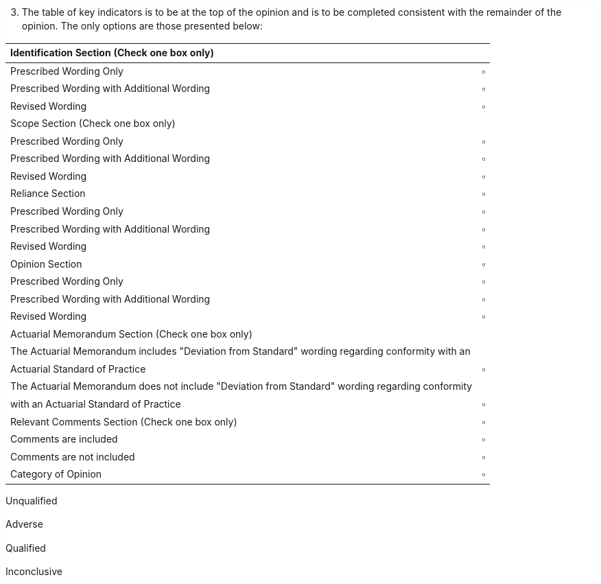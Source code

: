 3. The table of key indicators is to be at the top of the opinion and is to be completed consistent with the remainder of the opinion. The only options are those presented below:

| Identification Section (Check one box only) |  |
| :--- | :--- |
| Prescribed Wording Only | $\square$ |
| Prescribed Wording with Additional Wording | $\square$ |
| Revised Wording | $\square$ |
| Scope Section (Check one box only) |  |
| Prescribed Wording Only | $\square$ |
| Prescribed Wording with Additional Wording | $\square$ |
| Revised Wording | $\square$ |
| Reliance Section $\quad$ | $\square$ |
| Prescribed Wording Only | $\square$ |
| Prescribed Wording with Additional Wording | $\square$ |
| Revised Wording | $\square$ |
| Opinion Section | $\square$ |
| Prescribed Wording Only | $\square$ |
| Prescribed Wording with Additional Wording | $\square$ |
| Revised Wording | $\square$ |
| Actuarial Memorandum Section (Check one box only) |  |
| The Actuarial Memorandum includes "Deviation from Standard" wording regarding conformity with an |  |
| Actuarial Standard of Practice | $\square$ |
| The Actuarial Memorandum does not include "Deviation from Standard" wording regarding conformity |  |
| with an Actuarial Standard of Practice | $\square$ |
| Relevant Comments Section (Check one box only) | $\square$ |
| Comments are included | $\square$ |
| Comments are not included | $\square$ |
| Category of Opinion | $\square$ |

Unqualified

Adverse

Qualified

Inconclusive
